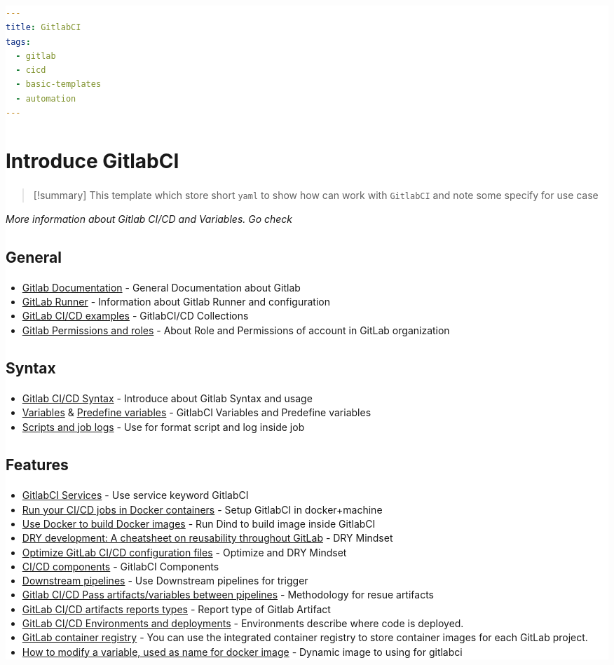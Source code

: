 ```yaml
---
title: GitlabCI
tags:
  - gitlab
  - cicd
  - basic-templates
  - automation
---
```

# Introduce GitlabCI

>[!summary]
>This template which store short `yaml` to show how can work with `GitlabCI` and note some specify for use case

*More information about Gitlab CI/CD and Variables. Go check*

## General

- [Gitlab Documentation](https://docs.gitlab.com/ee/user/) - General Documentation about Gitlab
- [GitLab Runner](https://docs.gitlab.com/runner/) - Information about Gitlab Runner and configuration
- [GitLab CI/CD examples](https://docs.gitlab.com/ee/ci/yaml/yaml_optimization.html) - GitlabCI/CD Collections
- [Gitlab Permissions and roles](https://docs.gitlab.com/ee/user/permissions.html) - About Role and Permissions of account in GitLab organization

## Syntax

- [Gitlab CI/CD Syntax](https://docs.gitlab.com/ee/ci/yaml/) - Introduce about Gitlab Syntax and usage
- [Variables](https://docs.gitlab.com/ee/ci/variables/) & [Predefine variables](https://docs.gitlab.com/ee/ci/variables/predefined_variables.html) - GitlabCI Variables and Predefine variables
- [Scripts and job logs](https://docs.gitlab.com/ee/ci/yaml/script.html#multiline-commands-not-preserved-by-folded-yaml-multiline-block-scalar) - Use for format script and log inside job
## Features

- [GitlabCI Services](https://docs.gitlab.com/ee/ci/services/) - Use service keyword GitlabCI
- [Run your CI/CD jobs in Docker containers](https://docs.gitlab.com/ee/ci/docker/using_docker_images.html#use-statically-defined-credentials) - Setup GitlabCI in docker+machine
- [Use Docker to build Docker images](https://docs.gitlab.com/ee/ci/docker/using_docker_build.html) - Run Dind to build image inside GitlabCI
- [DRY development: A cheatsheet on reusability throughout GitLab](https://about.gitlab.com/blog/2023/01/03/keeping-your-development-dry/) - DRY Mindset
- [Optimize GitLab CI/CD configuration files](https://docs.gitlab.com/ee/ci/yaml/yaml_optimization.html) - Optimize and DRY Mindset
- [CI/CD components](https://docs.gitlab.com/ee/ci/components/) - GitlabCI Components
- [Downstream pipelines](https://docs.gitlab.com/ee/ci/pipelines/downstream_pipelines.html?tab=Multi-project+pipeline) - Use Downstream pipelines for trigger
- [Gitlab CI/CD Pass artifacts/variables between pipelines](https://stackoverflow.com/questions/68179565/gitlab-ci-cd-pass-artifacts-variables-between-pipelines) - Methodology for resue artifacts
- [GitLab CI/CD artifacts reports types](https://docs.gitlab.com/ee/ci/yaml/artifacts_reports.html) - Report type of Gitlab Artifact
- [GitLab CI/CD Environments and deployments](https://docs.gitlab.com/ee/ci/environments/) - Environments describe where code is deployed.
- [GitLab container registry](https://docs.gitlab.com/ee/user/packages/container_registry/) - You can use the integrated container registry to store container images for each GitLab project.
- [How to modify a variable, used as name for docker image](https://forum.gitlab.com/t/how-to-modify-a-variable-used-as-name-for-docker-image/81438/1) - Dynamic image to using for gitlabci